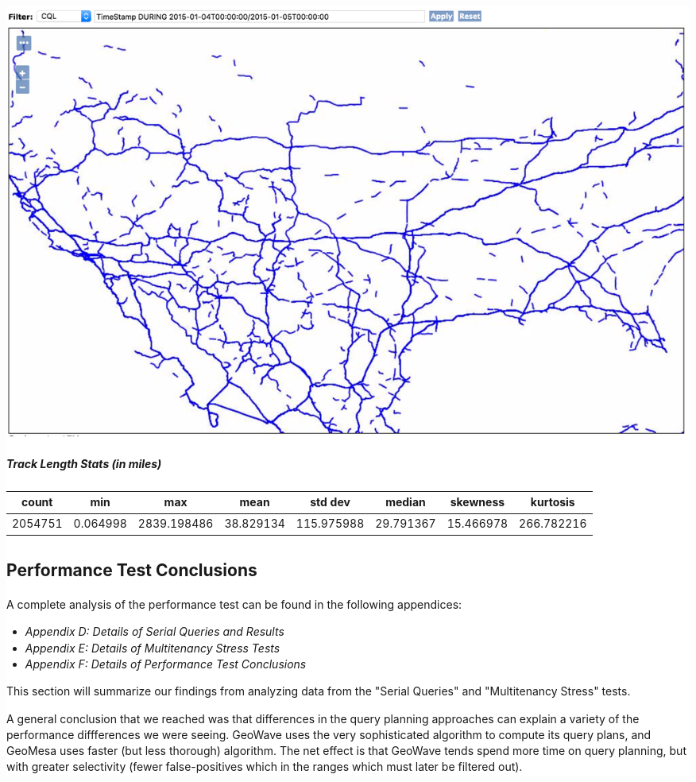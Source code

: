 ![Synthetic Tracks SIZE::60](img/tracks/synthetic-tracks.png)

##### Track Length Stats (in miles)

|     count         |  min | max | mean | std dev | median | skewness | kurtosis |
|:-----------------:|:-----------------:|:-----------------:|:-----------------:|:-----------------:|:-----------------:|:-----------------:|:-----------------:|
| 2054751           |0.064998          |2839.198486       |38.829134         |115.975988        |29.791367         |15.466978         |266.782216        |

## Performance Test Conclusions

A complete analysis of the performance test can be found in the following appendices:
- _Appendix D: Details of Serial Queries and Results_
- _Appendix E: Details of Multitenancy Stress Tests_
- _Appendix F: Details of Performance Test Conclusions_

This section will summarize our findings from analyzing data from the "Serial Queries" and "Multitenancy Stress" tests.

A general conclusion that we reached was that differences in the query planning approaches can explain a variety of the performance diffferences we
were seeing. GeoWave uses the very sophisticated algorithm to compute its query plans, and GeoMesa uses faster (but less thorough) algorithm.
The net effect is that GeoWave tends spend more time on query planning, but with greater selectivity (fewer false-positives which in the ranges which must later be filtered out).
